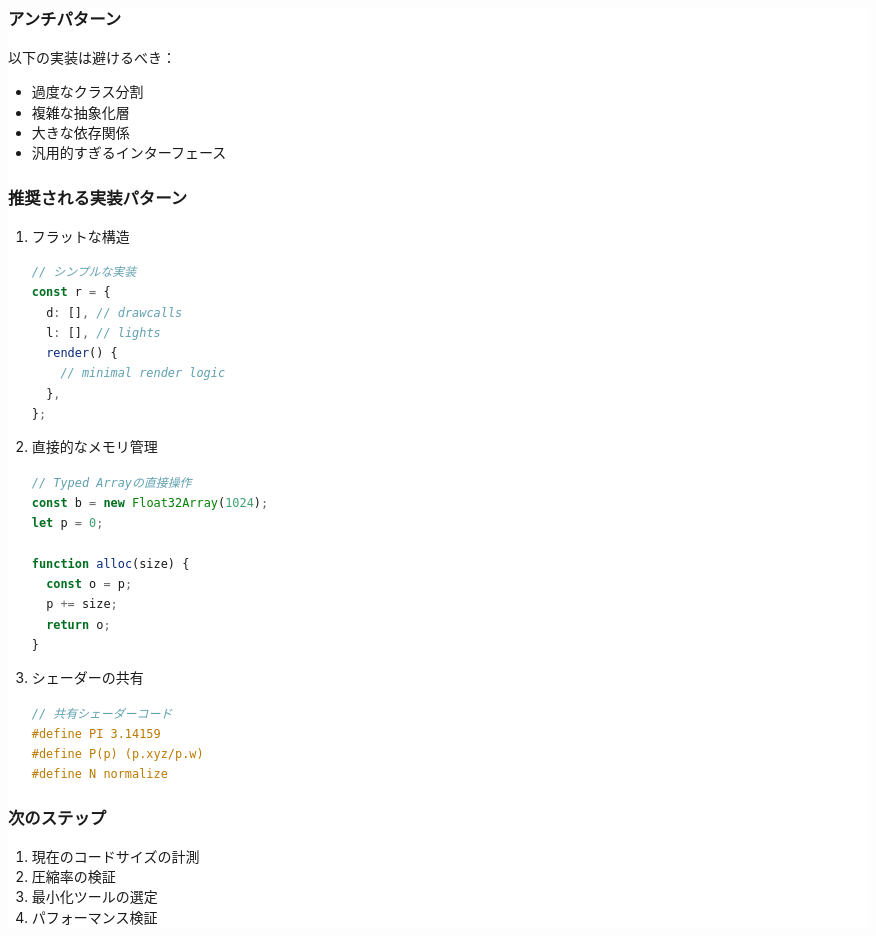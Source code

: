 ### アンチパターン

以下の実装は避けるべき：

- 過度なクラス分割
- 複雑な抽象化層
- 大きな依存関係
- 汎用的すぎるインターフェース

### 推奨される実装パターン

1. フラットな構造

   ```typescript
   // シンプルな実装
   const r = {
     d: [], // drawcalls
     l: [], // lights
     render() {
       // minimal render logic
     },
   };
   ```

2. 直接的なメモリ管理

   ```typescript
   // Typed Arrayの直接操作
   const b = new Float32Array(1024);
   let p = 0;

   function alloc(size) {
     const o = p;
     p += size;
     return o;
   }
   ```

3. シェーダーの共有
   ```glsl
   // 共有シェーダーコード
   #define PI 3.14159
   #define P(p) (p.xyz/p.w)
   #define N normalize
   ```

### 次のステップ

1. 現在のコードサイズの計測
2. 圧縮率の検証
3. 最小化ツールの選定
4. パフォーマンス検証
